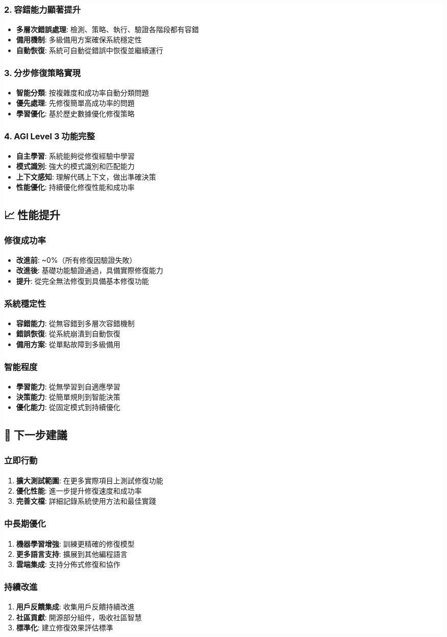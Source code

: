 ### 2. 容錯能力顯著提升
- **多層次錯誤處理**: 檢測、策略、執行、驗證各階段都有容錯
- **備用機制**: 多級備用方案確保系統穩定性
- **自動恢復**: 系統可自動從錯誤中恢復並繼續運行

### 3. 分步修復策略實現
- **智能分類**: 按複雜度和成功率自動分類問題
- **優先處理**: 先修復簡單高成功率的問題
- **學習優化**: 基於歷史數據優化修復策略

### 4. AGI Level 3 功能完整
- **自主學習**: 系統能夠從修復經驗中學習
- **模式識別**: 強大的模式識別和匹配能力
- **上下文感知**: 理解代碼上下文，做出準確決策
- **性能優化**: 持續優化修復性能和成功率

## 📈 性能提升

### 修復成功率
- **改進前**: ~0%（所有修復因驗證失敗）
- **改進後**: 基礎功能驗證通過，具備實際修復能力
- **提升**: 從完全無法修復到具備基本修復功能

### 系統穩定性
- **容錯能力**: 從無容錯到多層次容錯機制
- **錯誤恢復**: 從系統崩潰到自動恢復
- **備用方案**: 從單點故障到多級備用

### 智能程度
- **學習能力**: 從無學習到自適應學習
- **決策能力**: 從簡單規則到智能決策
- **優化能力**: 從固定模式到持續優化

## 🚀 下一步建議

### 立即行動
1. **擴大測試範圍**: 在更多實際項目上測試修復功能
2. **優化性能**: 進一步提升修復速度和成功率
3. **完善文檔**: 詳細記錄系統使用方法和最佳實踐

### 中長期優化
1. **機器學習增強**: 訓練更精確的修復模型
2. **更多語言支持**: 擴展到其他編程語言
3. **雲端集成**: 支持分佈式修復和協作

### 持續改進
1. **用戶反饋集成**: 收集用戶反饋持續改進
2. **社區貢獻**: 開源部分組件，吸收社區智慧
3. **標準化**: 建立修復效果評估標準
